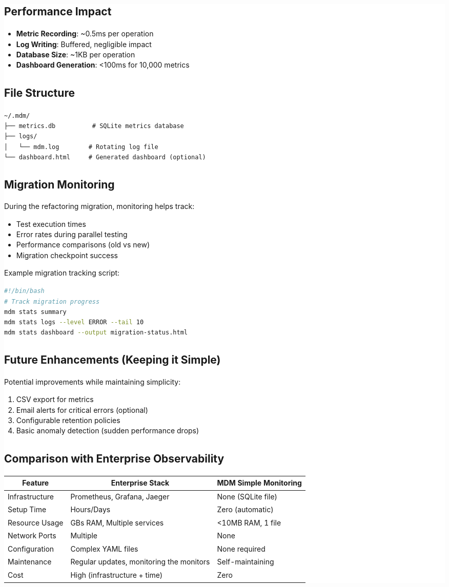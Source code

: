 ## Performance Impact

- **Metric Recording**: ~0.5ms per operation
- **Log Writing**: Buffered, negligible impact
- **Database Size**: ~1KB per operation
- **Dashboard Generation**: <100ms for 10,000 metrics

## File Structure

```
~/.mdm/
├── metrics.db          # SQLite metrics database
├── logs/
│   └── mdm.log        # Rotating log file
└── dashboard.html     # Generated dashboard (optional)
```

## Migration Monitoring

During the refactoring migration, monitoring helps track:
- Test execution times
- Error rates during parallel testing
- Performance comparisons (old vs new)
- Migration checkpoint success

Example migration tracking script:
```bash
#!/bin/bash
# Track migration progress
mdm stats summary
mdm stats logs --level ERROR --tail 10
mdm stats dashboard --output migration-status.html
```

## Future Enhancements (Keeping it Simple)

Potential improvements while maintaining simplicity:
1. CSV export for metrics
2. Email alerts for critical errors (optional)
3. Configurable retention policies
4. Basic anomaly detection (sudden performance drops)

## Comparison with Enterprise Observability

| Feature | Enterprise Stack | MDM Simple Monitoring |
|---------|-----------------|---------------------|
| Infrastructure | Prometheus, Grafana, Jaeger | None (SQLite file) |
| Setup Time | Hours/Days | Zero (automatic) |
| Resource Usage | GBs RAM, Multiple services | <10MB RAM, 1 file |
| Network Ports | Multiple | None |
| Configuration | Complex YAML files | None required |
| Maintenance | Regular updates, monitoring the monitors | Self-maintaining |
| Cost | High (infrastructure + time) | Zero |
